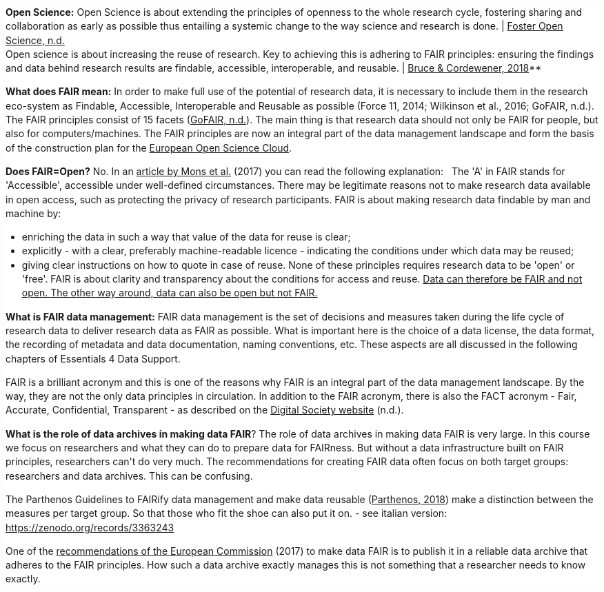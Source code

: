 **Open Science:** Open Science is about extending the principles of openness to the whole research cycle, fostering sharing and collaboration as early as possible thus entailing a systemic change to the way science and research is done. | [Foster Open Science, n.d.  
](https://www.fosteropenscience.eu/content/what-open-science-introduction) Open science is about increasing the reuse of research. Key to achieving this is adhering to FAIR principles: ensuring the findings and data behind research results are findable, accessible, interoperable, and reusable. | [Bruce & Cordewener, 2018](https://blogs.lse.ac.uk/impactofsocialsciences/2018/07/26/open-science-is-all-very-well-but-how-do-you-make-it-fair-in-practice/)**

**What does FAIR mean:** In order to make full use of the potential of research data, it is necessary to include them in the research eco-system as Findable, Accessible, Interoperable and Reusable as possible (Force 11, 2014; Wilkinson et al., 2016; GoFAIR, n.d.). The FAIR principles consist of 15 facets ([GoFAIR, n.d.](https://www.go-fair.org/fair-principles/)). The main thing is that research data should not only be FAIR for people, but also for computers/machines. The FAIR principles are now an integral part of the data management landscape and form the basis of the construction plan for the [European Open Science Cloud](https://datasupport.falco213.lcube-server.de/start-de-cursus/iv-oogstfase/european-open-science-cloud).

**Does FAIR=Open?** No. In an [article by Mons et al.](https://content.iospress.com/articles/information-services-and-use/isu824) (2017) you can read the following explanation:  
The 'A' in FAIR stands for 'Accessible', accessible under well-defined circumstances. There may be legitimate reasons not to make research data available in open access, such as protecting the privacy of research participants. FAIR is about making research data findable by man and machine by:
- enriching the data in such a way that value of the data for reuse is clear;
- explicitly - with a clear, preferably machine-readable licence - indicating the conditions under which data may be reused; 
- giving clear instructions on how to quote in case of reuse.
None of these principles requires research data to be 'open' or 'free'. FAIR is about clarity and transparency about the conditions for access and reuse. <u>Data can therefore be FAIR and not open. The other way around, data can also be open but not FAIR.</u>

**What is FAIR data management:** FAIR data management is the set of decisions and measures taken during the life cycle of research data to deliver research data as FAIR as possible. What is important here is the choice of a data license, the data format, the recording of metadata and data documentation, naming conventions, etc. These aspects are all discussed in the following chapters of Essentials 4 Data Support.

FAIR is a brilliant acronym and this is one of the reasons why FAIR is an integral part of the data management landscape. By the way, they are not the only data principles in circulation. In addition to the FAIR acronym, there is also the FACT acronym - Fair, Accurate, Confidential, Transparent - as described on the [Digital Society website](https://www.thedigitalsociety.info/about/data-principles/) (n.d.).

**What is the role of data archives in making data FAIR**? The role of data archives in making data FAIR is very large. In this course we focus on researchers and what they can do to prepare data for FAIRness. But without a data infrastructure built on FAIR principles, researchers can't do very much. The recommendations for creating FAIR data often focus on both target groups: researchers and data archives. This can be confusing. 

The Parthenos Guidelines to FAIRify data management and make data reusable ([Parthenos, 2018](http://10.0.20.161/zenodo.2668478)) make a distinction between the measures per target group. So that those who fit the shoe can also put it on. - see italian version: https://zenodo.org/records/3363243 

One of the [recommendations of the European Commission](https://research-and-innovation.ec.europa.eu/strategy/strategy-2020-2024/our-digital-future/open-science/european-open-science-cloud-eosc_en) (2017) to make data FAIR is to publish it in a reliable data archive that adheres to the FAIR principles. How such a data archive exactly manages this is not something that a researcher needs to know exactly. 

